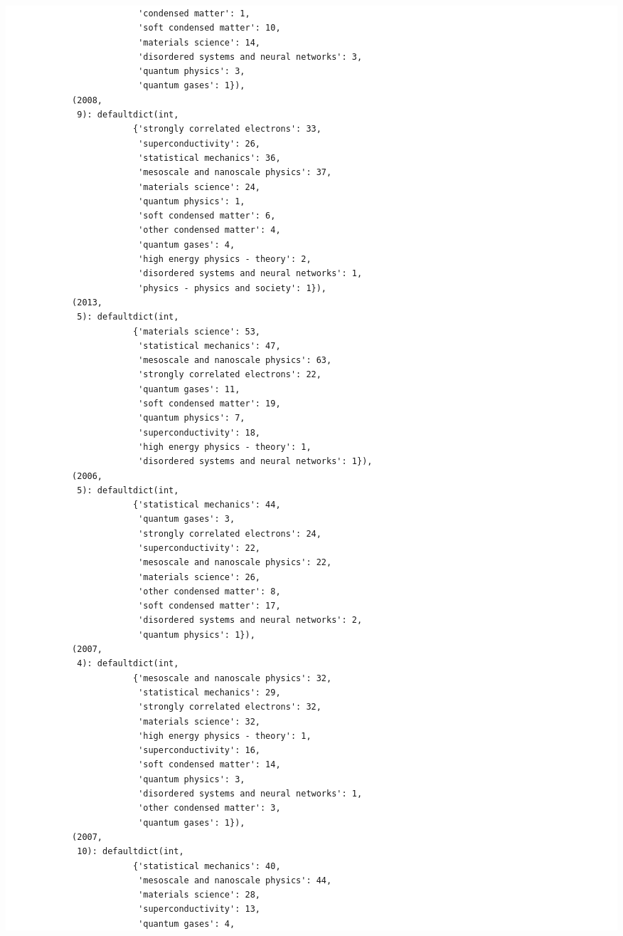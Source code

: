                               'condensed matter': 1,
                              'soft condensed matter': 10,
                              'materials science': 14,
                              'disordered systems and neural networks': 3,
                              'quantum physics': 3,
                              'quantum gases': 1}),
                 (2008,
                  9): defaultdict(int,
                             {'strongly correlated electrons': 33,
                              'superconductivity': 26,
                              'statistical mechanics': 36,
                              'mesoscale and nanoscale physics': 37,
                              'materials science': 24,
                              'quantum physics': 1,
                              'soft condensed matter': 6,
                              'other condensed matter': 4,
                              'quantum gases': 4,
                              'high energy physics - theory': 2,
                              'disordered systems and neural networks': 1,
                              'physics - physics and society': 1}),
                 (2013,
                  5): defaultdict(int,
                             {'materials science': 53,
                              'statistical mechanics': 47,
                              'mesoscale and nanoscale physics': 63,
                              'strongly correlated electrons': 22,
                              'quantum gases': 11,
                              'soft condensed matter': 19,
                              'quantum physics': 7,
                              'superconductivity': 18,
                              'high energy physics - theory': 1,
                              'disordered systems and neural networks': 1}),
                 (2006,
                  5): defaultdict(int,
                             {'statistical mechanics': 44,
                              'quantum gases': 3,
                              'strongly correlated electrons': 24,
                              'superconductivity': 22,
                              'mesoscale and nanoscale physics': 22,
                              'materials science': 26,
                              'other condensed matter': 8,
                              'soft condensed matter': 17,
                              'disordered systems and neural networks': 2,
                              'quantum physics': 1}),
                 (2007,
                  4): defaultdict(int,
                             {'mesoscale and nanoscale physics': 32,
                              'statistical mechanics': 29,
                              'strongly correlated electrons': 32,
                              'materials science': 32,
                              'high energy physics - theory': 1,
                              'superconductivity': 16,
                              'soft condensed matter': 14,
                              'quantum physics': 3,
                              'disordered systems and neural networks': 1,
                              'other condensed matter': 3,
                              'quantum gases': 1}),
                 (2007,
                  10): defaultdict(int,
                             {'statistical mechanics': 40,
                              'mesoscale and nanoscale physics': 44,
                              'materials science': 28,
                              'superconductivity': 13,
                              'quantum gases': 4,